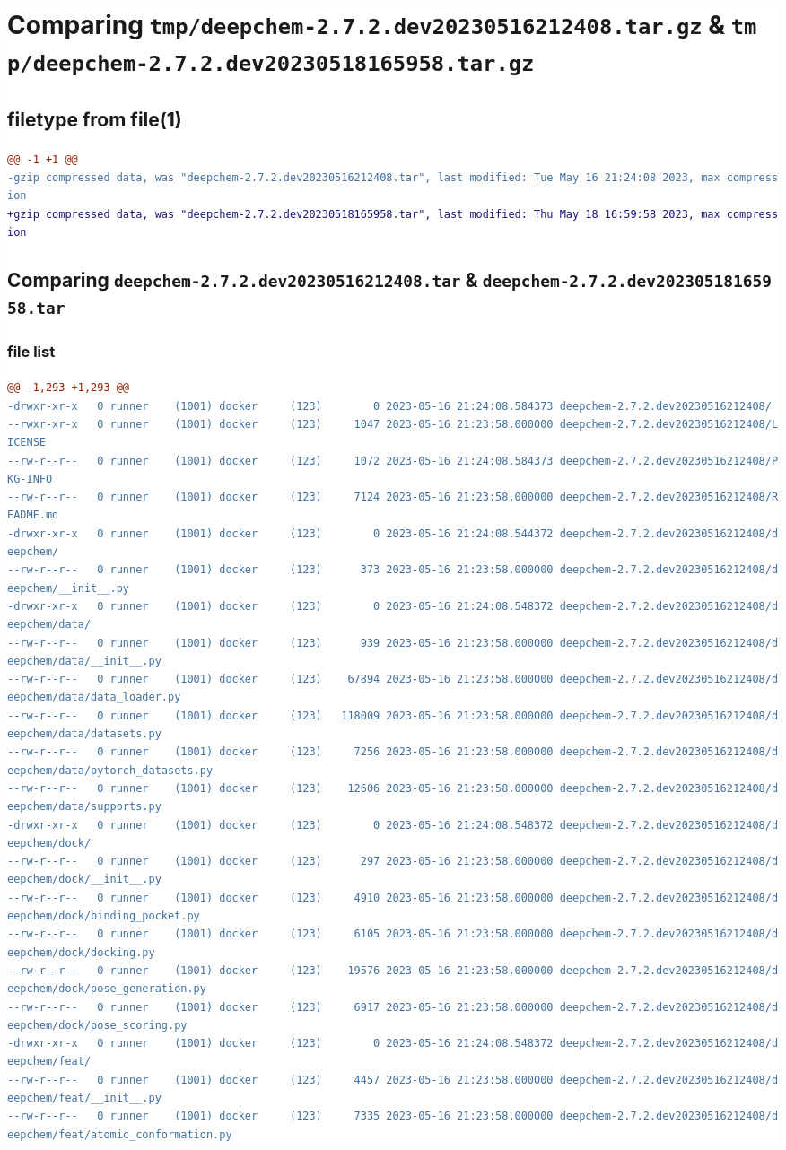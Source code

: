 # Comparing `tmp/deepchem-2.7.2.dev20230516212408.tar.gz` & `tmp/deepchem-2.7.2.dev20230518165958.tar.gz`

## filetype from file(1)

```diff
@@ -1 +1 @@
-gzip compressed data, was "deepchem-2.7.2.dev20230516212408.tar", last modified: Tue May 16 21:24:08 2023, max compression
+gzip compressed data, was "deepchem-2.7.2.dev20230518165958.tar", last modified: Thu May 18 16:59:58 2023, max compression
```

## Comparing `deepchem-2.7.2.dev20230516212408.tar` & `deepchem-2.7.2.dev20230518165958.tar`

### file list

```diff
@@ -1,293 +1,293 @@
-drwxr-xr-x   0 runner    (1001) docker     (123)        0 2023-05-16 21:24:08.584373 deepchem-2.7.2.dev20230516212408/
--rwxr-xr-x   0 runner    (1001) docker     (123)     1047 2023-05-16 21:23:58.000000 deepchem-2.7.2.dev20230516212408/LICENSE
--rw-r--r--   0 runner    (1001) docker     (123)     1072 2023-05-16 21:24:08.584373 deepchem-2.7.2.dev20230516212408/PKG-INFO
--rw-r--r--   0 runner    (1001) docker     (123)     7124 2023-05-16 21:23:58.000000 deepchem-2.7.2.dev20230516212408/README.md
-drwxr-xr-x   0 runner    (1001) docker     (123)        0 2023-05-16 21:24:08.544372 deepchem-2.7.2.dev20230516212408/deepchem/
--rw-r--r--   0 runner    (1001) docker     (123)      373 2023-05-16 21:23:58.000000 deepchem-2.7.2.dev20230516212408/deepchem/__init__.py
-drwxr-xr-x   0 runner    (1001) docker     (123)        0 2023-05-16 21:24:08.548372 deepchem-2.7.2.dev20230516212408/deepchem/data/
--rw-r--r--   0 runner    (1001) docker     (123)      939 2023-05-16 21:23:58.000000 deepchem-2.7.2.dev20230516212408/deepchem/data/__init__.py
--rw-r--r--   0 runner    (1001) docker     (123)    67894 2023-05-16 21:23:58.000000 deepchem-2.7.2.dev20230516212408/deepchem/data/data_loader.py
--rw-r--r--   0 runner    (1001) docker     (123)   118009 2023-05-16 21:23:58.000000 deepchem-2.7.2.dev20230516212408/deepchem/data/datasets.py
--rw-r--r--   0 runner    (1001) docker     (123)     7256 2023-05-16 21:23:58.000000 deepchem-2.7.2.dev20230516212408/deepchem/data/pytorch_datasets.py
--rw-r--r--   0 runner    (1001) docker     (123)    12606 2023-05-16 21:23:58.000000 deepchem-2.7.2.dev20230516212408/deepchem/data/supports.py
-drwxr-xr-x   0 runner    (1001) docker     (123)        0 2023-05-16 21:24:08.548372 deepchem-2.7.2.dev20230516212408/deepchem/dock/
--rw-r--r--   0 runner    (1001) docker     (123)      297 2023-05-16 21:23:58.000000 deepchem-2.7.2.dev20230516212408/deepchem/dock/__init__.py
--rw-r--r--   0 runner    (1001) docker     (123)     4910 2023-05-16 21:23:58.000000 deepchem-2.7.2.dev20230516212408/deepchem/dock/binding_pocket.py
--rw-r--r--   0 runner    (1001) docker     (123)     6105 2023-05-16 21:23:58.000000 deepchem-2.7.2.dev20230516212408/deepchem/dock/docking.py
--rw-r--r--   0 runner    (1001) docker     (123)    19576 2023-05-16 21:23:58.000000 deepchem-2.7.2.dev20230516212408/deepchem/dock/pose_generation.py
--rw-r--r--   0 runner    (1001) docker     (123)     6917 2023-05-16 21:23:58.000000 deepchem-2.7.2.dev20230516212408/deepchem/dock/pose_scoring.py
-drwxr-xr-x   0 runner    (1001) docker     (123)        0 2023-05-16 21:24:08.548372 deepchem-2.7.2.dev20230516212408/deepchem/feat/
--rw-r--r--   0 runner    (1001) docker     (123)     4457 2023-05-16 21:23:58.000000 deepchem-2.7.2.dev20230516212408/deepchem/feat/__init__.py
--rw-r--r--   0 runner    (1001) docker     (123)     7335 2023-05-16 21:23:58.000000 deepchem-2.7.2.dev20230516212408/deepchem/feat/atomic_conformation.py
```